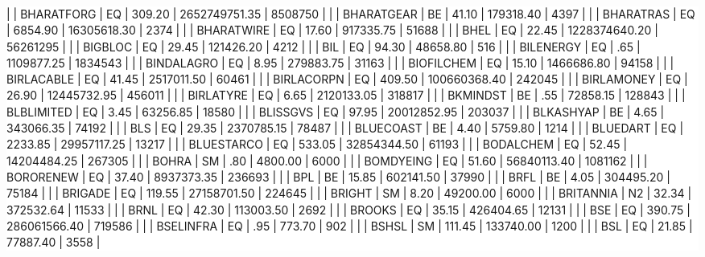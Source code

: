|  | BHARATFORG | EQ | 309.20 | 2652749751.35 | 8508750 |
|  | BHARATGEAR | BE | 41.10 | 179318.40 | 4397 |
|  | BHARATRAS | EQ | 6854.90 | 16305618.30 | 2374 |
|  | BHARATWIRE | EQ | 17.60 | 917335.75 | 51688 |
|  | BHEL | EQ | 22.45 | 1228374640.20 | 56261295 |
|  | BIGBLOC | EQ | 29.45 | 121426.20 | 4212 |
|  | BIL | EQ | 94.30 | 48658.80 | 516 |
|  | BILENERGY | EQ | .65 | 1109877.25 | 1834543 |
|  | BINDALAGRO | EQ | 8.95 | 279883.75 | 31163 |
|  | BIOFILCHEM | EQ | 15.10 | 1466686.80 | 94158 |
|  | BIRLACABLE | EQ | 41.45 | 2517011.50 | 60461 |
|  | BIRLACORPN | EQ | 409.50 | 100660368.40 | 242045 |
|  | BIRLAMONEY | EQ | 26.90 | 12445732.95 | 456011 |
|  | BIRLATYRE | EQ | 6.65 | 2120133.05 | 318817 |
|  | BKMINDST | BE | .55 | 72858.15 | 128843 |
|  | BLBLIMITED | EQ | 3.45 | 63256.85 | 18580 |
|  | BLISSGVS | EQ | 97.95 | 20012852.95 | 203037 |
|  | BLKASHYAP | BE | 4.65 | 343066.35 | 74192 |
|  | BLS | EQ | 29.35 | 2370785.15 | 78487 |
|  | BLUECOAST | BE | 4.40 | 5759.80 | 1214 |
|  | BLUEDART | EQ | 2233.85 | 29957117.25 | 13217 |
|  | BLUESTARCO | EQ | 533.05 | 32854344.50 | 61193 |
|  | BODALCHEM | EQ | 52.45 | 14204484.25 | 267305 |
|  | BOHRA | SM | .80 | 4800.00 | 6000 |
|  | BOMDYEING | EQ | 51.60 | 56840113.40 | 1081162 |
|  | BORORENEW | EQ | 37.40 | 8937373.35 | 236693 |
|  | BPL | BE | 15.85 | 602141.50 | 37990 |
|  | BRFL | BE | 4.05 | 304495.20 | 75184 |
|  | BRIGADE | EQ | 119.55 | 27158701.50 | 224645 |
|  | BRIGHT | SM | 8.20 | 49200.00 | 6000 |
|  | BRITANNIA | N2 | 32.34 | 372532.64 | 11533 |
|  | BRNL | EQ | 42.30 | 113003.50 | 2692 |
|  | BROOKS | EQ | 35.15 | 426404.65 | 12131 |
|  | BSE | EQ | 390.75 | 286061566.40 | 719586 |
|  | BSELINFRA | EQ | .95 | 773.70 | 902 |
|  | BSHSL | SM | 111.45 | 133740.00 | 1200 |
|  | BSL | EQ | 21.85 | 77887.40 | 3558 |